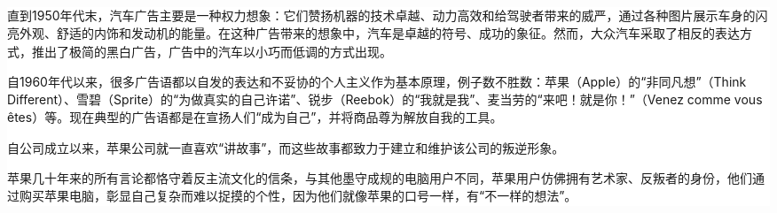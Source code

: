 直到1950年代末，汽车广告主要是一种权力想象：它们赞扬机器的技术卓越、动力高效和给驾驶者带来的威严，通过各种图片展示车身的闪亮外观、舒适的内饰和发动机的能量。在这种广告带来的想象中，汽车是卓越的符号、成功的象征。然而，大众汽车采取了相反的表达方式，推出了极简的黑白广告，广告中的汽车以小巧而低调的方式出现。

自1960年代以来，很多广告语都以自发的表达和不妥协的个人主义作为基本原理，例子数不胜数：苹果（Apple）的“非同凡想”（Think Different）、雪碧（Sprite）的“为做真实的自己许诺”、锐步（Reebok）的“我就是我”、麦当劳的“来吧！就是你！”（Venez comme vous êtes）等。现在典型的广告语都是在宣扬人们“成为自己”，并将商品尊为解放自我的工具。

自公司成立以来，苹果公司就一直喜欢“讲故事”，而这些故事都致力于建立和维护该公司的叛逆形象。

苹果几十年来的所有言论都恪守着反主流文化的信条，与其他墨守成规的电脑用户不同，苹果用户仿佛拥有艺术家、反叛者的身份，他们通过购买苹果电脑，彰显自己复杂而难以捉摸的个性，因为他们就像苹果的口号一样，有“不一样的想法”。
